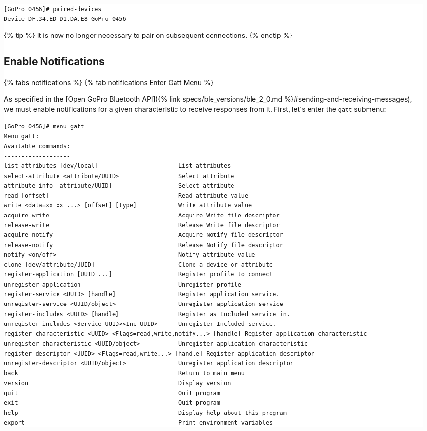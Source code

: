 ```console
[GoPro 0456]# paired-devices
Device DF:34:ED:D1:DA:E8 GoPro 0456
```

{% tip %}
It is now no longer necessary to pair on subsequent connections.
{% endtip %}

## Enable Notifications

{% tabs notifications %}
{% tab notifications Enter Gatt Menu %}

As specified in the [Open GoPro Bluetooth API]({% link specs/ble_versions/ble_2_0.md %}#sending-and-receiving-messages), we
must enable notifications for a given characteristic to receive responses from it. First, let's enter the
`gatt` submenu:

```console
[GoPro 0456]# menu gatt
Menu gatt:
Available commands:
-------------------
list-attributes [dev/local]                       List attributes
select-attribute <attribute/UUID>                 Select attribute
attribute-info [attribute/UUID]                   Select attribute
read [offset]                                     Read attribute value
write <data=xx xx ...> [offset] [type]            Write attribute value
acquire-write                                     Acquire Write file descriptor
release-write                                     Release Write file descriptor
acquire-notify                                    Acquire Notify file descriptor
release-notify                                    Release Notify file descriptor
notify <on/off>                                   Notify attribute value
clone [dev/attribute/UUID]                        Clone a device or attribute
register-application [UUID ...]                   Register profile to connect
unregister-application                            Unregister profile
register-service <UUID> [handle]                  Register application service.
unregister-service <UUID/object>                  Unregister application service
register-includes <UUID> [handle]                 Register as Included service in.
unregister-includes <Service-UUID><Inc-UUID>      Unregister Included service.
register-characteristic <UUID> <Flags=read,write,notify...> [handle] Register application characteristic
unregister-characteristic <UUID/object>           Unregister application characteristic
register-descriptor <UUID> <Flags=read,write...> [handle] Register application descriptor
unregister-descriptor <UUID/object>               Unregister application descriptor
back                                              Return to main menu
version                                           Display version
quit                                              Quit program
exit                                              Quit program
help                                              Display help about this program
export                                            Print environment variables
```
